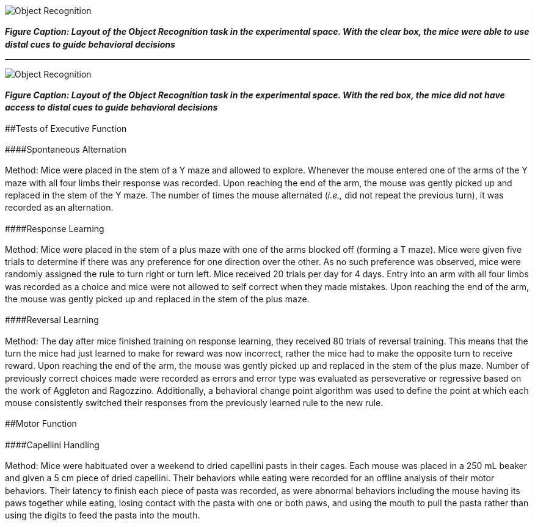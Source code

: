 
![Object Recognition](https://raw.github.com/mrhunsaker/Ts65DnPilots/master/Manuscript_Draft_Figures/Diagrams/Clear_ObjectRecognition.png?raw=TRUE)

**<i>Figure Caption: Layout of the Object Recognition task in the experimental space. With the clear box, the mice were able to use distal cues to guide behavioral decisions</i>**

---

![Object Recognition](https://raw.github.com/mrhunsaker/Ts65DnPilots/master/Manuscript_Draft_Figures/Diagrams/Red_ObjectRecognition.png?raw=TRUE)

**<i>Figure Caption: Layout of the Object Recognition task in the experimental space. With the red box, the mice did not have access to distal cues to guide behavioral decisions</i>**


##Tests of Executive Function

####Spontaneous Alternation

Method:
Mice were placed in the stem of a Y maze and allowed to explore. Whenever the mouse entered one of the arms of the Y maze with all four limbs their response was recorded. Upon reaching the end of the arm, the mouse was gently picked up and replaced in the stem of the Y maze. The number of times the mouse alternated (*i.e.,* did not repeat the previous turn), it was recorded as an alternation.

####Response Learning

Method:
Mice were placed in the stem of a plus maze with one of the arms blocked off (forming a T maze). Mice were given five trials to determine if there was any preference for one direction over the other. As no such preference was observed, mice were randomly assigned the rule to turn right or turn left. Mice received 20 trials per day for 4 days. Entry into an arm with all four limbs was recorded as a choice and mice were not allowed to self correct when they made mistakes. Upon reaching the end of the arm, the mouse was gently picked up and replaced in the stem of the plus maze.

####Reversal Learning

Method:
The day after mice finished training on response learning, they received 80 trials of reversal training. This means that the turn the mice had just learned to make for reward was now incorrect, rather the mice had to make the opposite turn to receive reward. Upon reaching the end of the arm, the mouse was gently picked up and replaced in the stem of the plus maze. Number of previously correct choices made were recorded as errors and error type was evaluated as perseverative or regressive based on the work of Aggleton and Ragozzino. Additionally, a behavioral change point algorithm was used to define the point at which each mouse consistently switched their responses from the previously learned rule to the new rule.

##Motor Function

####Capellini Handling

Method:
Mice were habituated over a weekend to dried capellini pasts in their cages. Each mouse was placed in a 250 mL beaker and given a 5 cm piece of dried capellini. Their behaviors while eating were recorded for an offline analysis of their motor behaviors. Their latency to finish each piece of pasta was recorded, as were abnormal behaviors including the mouse having its paws together while eating, losing contact with the pasta with one or both paws, and using the mouth to pull the pasta rather than using the digits to feed the pasta into the mouth.
